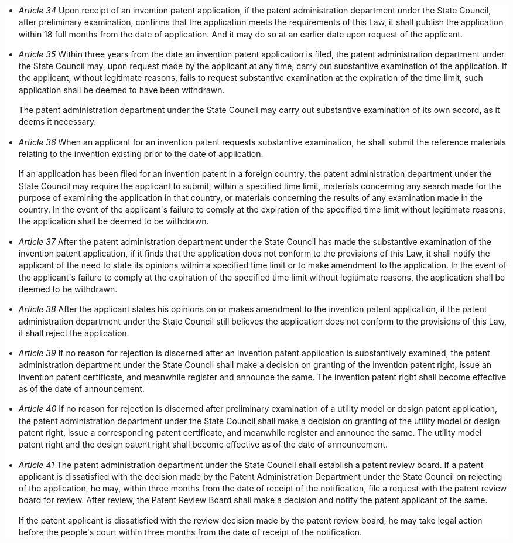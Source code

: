 - _Article 34_ Upon receipt of an invention patent application, if the patent administration department under the State Council, after preliminary examination, confirms that the application meets the requirements of this Law, it shall publish the application within 18 full months from the date of application. And it may do so at an earlier date upon request of the applicant.

- _Article 35_ Within three years from the date an invention patent application is filed, the patent administration department under the State Council may, upon request made by the applicant at any time, carry out substantive examination of the application. If the applicant, without legitimate reasons, fails to request substantive examination at the expiration of the time limit, such application shall be deemed to have been withdrawn.

  The patent administration department under the State Council may carry out substantive examination of its own accord, as it deems it necessary.

- _Article 36_ When an applicant for an invention patent requests substantive examination, he shall submit the reference materials relating to the invention existing prior to the date of application.

  If an application has been filed for an invention patent in a foreign country, the patent administration department under the State Council may require the applicant to submit, within a specified time limit, materials concerning any search made for the purpose of examining the application in that country, or materials concerning the results of any examination made in the country. In the event of the applicant's failure to comply at the expiration of the specified time limit without legitimate reasons, the application shall be deemed to be withdrawn.

- _Article 37_ After the patent administration department under the State Council has made the substantive examination of the invention patent application, if it finds that the application does not conform to the provisions of this Law, it shall notify the applicant of the need to state its opinions within a specified time limit or to make amendment to the application. In the event of the applicant's failure to comply at the expiration of the specified time limit without legitimate reasons, the application shall be deemed to be withdrawn.

- _Article 38_ After the applicant states his opinions on or makes amendment to the invention patent application, if the patent administration department under the State Council still believes the application does not conform to the provisions of this Law, it shall reject the application.

- _Article 39_ If no reason for rejection is discerned after an invention patent application is substantively examined, the patent administration department under the State Council shall make a decision on granting of the invention patent right, issue an invention patent certificate, and meanwhile register and announce the same. The invention patent right shall become effective as of the date of announcement.

- _Article 40_ If no reason for rejection is discerned after preliminary examination of a utility model or design patent application, the patent administration department under the State Council shall make a decision on granting of the utility model or design patent right, issue a corresponding patent certificate, and meanwhile register and announce the same. The utility model patent right and the design patent right shall become effective as of the date of announcement.

- _Article 41_ The patent administration department under the State Council shall establish a patent review board. If a patent applicant is dissatisfied with the decision made by the Patent Administration Department under the State Council on rejecting of the application, he may, within three months from the date of receipt of the notification, file a request with the patent review board for review. After review, the Patent Review Board shall make a decision and notify the patent applicant of the same.

  If the patent applicant is dissatisfied with the review decision made by the patent review board, he may take legal action before the people's court within three months from the date of receipt of the notification.
